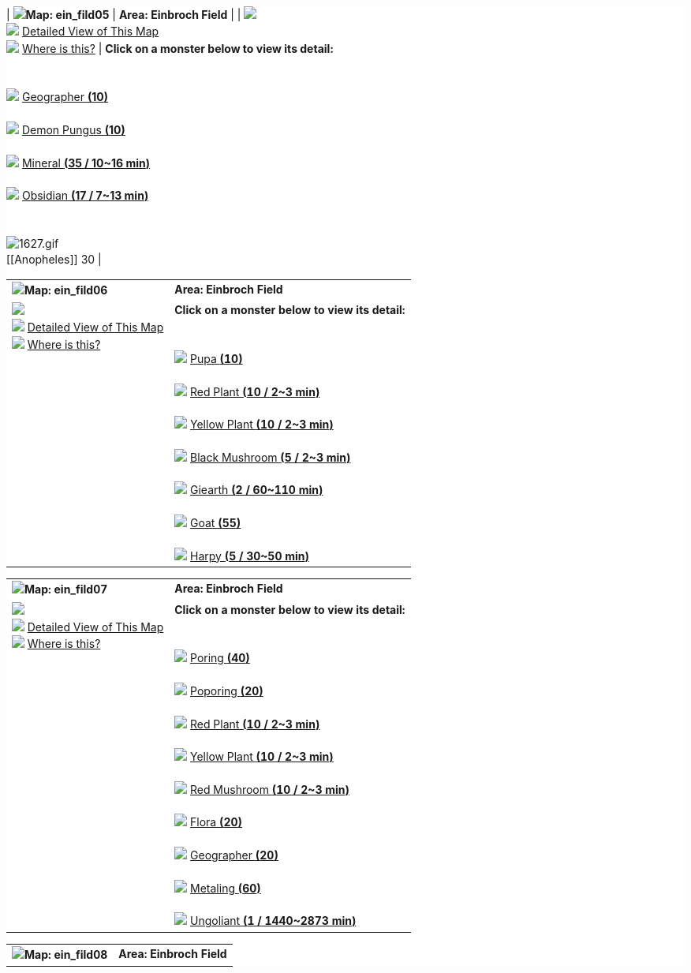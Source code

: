 | ![](https://ratemyserver.net/images/circle.gif)**Map: ein_fild05**                                                                                                                                                                                                                                                                                               | **Area: Einbroch Field**                                                                                                                                                                                                                                                                                                                                                                                                                                                                                                                                                                                                                                                                                                                       |
| ![](https://file5s.ratemyserver.net/maps/ein_fild05.gif)  <br>![](https://ratemyserver.net/images/bu2.gif) [Detailed View of This Map](https://ratemyserver.net/index.php?page=npc_shop_warp&map=ein_fild05&re_mob=0)  <br>![](https://ratemyserver.net/images/bu2.gif) [Where is this?](https://ratemyserver.net/worldmap.php?selected_map=ein_fild05&re_mob=0) | **Click on a monster below to view its detail:**  <br>  <br><br>![](https://ratemyserver.net/images/bu2.gif) [Geographer **(**10**)**](https://ratemyserver.net/index.php?page=mob_db&mob_id=1368)<br><br>![](https://ratemyserver.net/images/bu2.gif) [Demon Pungus **(**10**)**](https://ratemyserver.net/index.php?page=mob_db&mob_id=1378)<br><br>![](https://ratemyserver.net/images/bu2.gif) [Mineral **(**35 / 10~16 min**)**](https://ratemyserver.net/index.php?page=mob_db&mob_id=1614)<br><br>![](https://ratemyserver.net/images/bu2.gif) [Obsidian **(**17 / 7~13 min**)**](https://ratemyserver.net/index.php?page=mob_db&mob_id=1615)<br><br><br>![1627.gif](https://file5s.ratemyserver.net/mobs/1627.gif)<br>[[Anopheles]] 30 |

  

|   |   |
|---|---|
|![](https://ratemyserver.net/images/circle.gif)**Map: ein_fild06**|**Area: Einbroch Field**|
|![](https://file5s.ratemyserver.net/maps/ein_fild06.gif)  <br>![](https://ratemyserver.net/images/bu2.gif) [Detailed View of This Map](https://ratemyserver.net/index.php?page=npc_shop_warp&map=ein_fild06&re_mob=0)  <br>![](https://ratemyserver.net/images/bu2.gif) [Where is this?](https://ratemyserver.net/worldmap.php?selected_map=ein_fild06&re_mob=0)|**Click on a monster below to view its detail:**  <br>  <br><br>![](https://ratemyserver.net/images/bu2.gif) [Pupa **(**10**)**](https://ratemyserver.net/index.php?page=mob_db&mob_id=1008)<br><br>![](https://ratemyserver.net/images/bu2.gif) [Red Plant **(**10 / 2~3 min**)**](https://ratemyserver.net/index.php?page=mob_db&mob_id=1078)<br><br>![](https://ratemyserver.net/images/bu2.gif) [Yellow Plant **(**10 / 2~3 min**)**](https://ratemyserver.net/index.php?page=mob_db&mob_id=1081)<br><br>![](https://ratemyserver.net/images/bu2.gif) [Black Mushroom **(**5 / 2~3 min**)**](https://ratemyserver.net/index.php?page=mob_db&mob_id=1084)<br><br>![](https://ratemyserver.net/images/bu2.gif) [Giearth **(**2 / 60~110 min**)**](https://ratemyserver.net/index.php?page=mob_db&mob_id=1121)<br><br>![](https://ratemyserver.net/images/bu2.gif) [Goat **(**55**)**](https://ratemyserver.net/index.php?page=mob_db&mob_id=1372)<br><br>![](https://ratemyserver.net/images/bu2.gif) [Harpy **(**5 / 30~50 min**)**](https://ratemyserver.net/index.php?page=mob_db&mob_id=1376)|

  

|   |   |
|---|---|
|![](https://ratemyserver.net/images/circle.gif)**Map: ein_fild07**|**Area: Einbroch Field**|
|![](https://file5s.ratemyserver.net/maps/ein_fild07.gif)  <br>![](https://ratemyserver.net/images/bu2.gif) [Detailed View of This Map](https://ratemyserver.net/index.php?page=npc_shop_warp&map=ein_fild07&re_mob=0)  <br>![](https://ratemyserver.net/images/bu2.gif) [Where is this?](https://ratemyserver.net/worldmap.php?selected_map=ein_fild07&re_mob=0)|**Click on a monster below to view its detail:**  <br>  <br><br>![](https://ratemyserver.net/images/bu2.gif) [Poring **(**40**)**](https://ratemyserver.net/index.php?page=mob_db&mob_id=1002)<br><br>![](https://ratemyserver.net/images/bu2.gif) [Poporing **(**20**)**](https://ratemyserver.net/index.php?page=mob_db&mob_id=1031)<br><br>![](https://ratemyserver.net/images/bu2.gif) [Red Plant **(**10 / 2~3 min**)**](https://ratemyserver.net/index.php?page=mob_db&mob_id=1078)<br><br>![](https://ratemyserver.net/images/bu2.gif) [Yellow Plant **(**10 / 2~3 min**)**](https://ratemyserver.net/index.php?page=mob_db&mob_id=1081)<br><br>![](https://ratemyserver.net/images/bu2.gif) [Red Mushroom **(**10 / 2~3 min**)**](https://ratemyserver.net/index.php?page=mob_db&mob_id=1085)<br><br>![](https://ratemyserver.net/images/bu2.gif) [Flora **(**20**)**](https://ratemyserver.net/index.php?page=mob_db&mob_id=1118)<br><br>![](https://ratemyserver.net/images/bu2.gif) [Geographer **(**20**)**](https://ratemyserver.net/index.php?page=mob_db&mob_id=1368)<br><br>![](https://ratemyserver.net/images/bu2.gif) [Metaling **(**60**)**](https://ratemyserver.net/index.php?page=mob_db&mob_id=1613)<br><br>![](https://ratemyserver.net/images/bu2.gif) [Ungoliant **(**1 / 1440~2873 min**)**](https://ratemyserver.net/index.php?page=mob_db&mob_id=1618)|

  

|   |   |
|---|---|
|![](https://ratemyserver.net/images/circle.gif)**Map: ein_fild08**|**Area: Einbroch Field**|